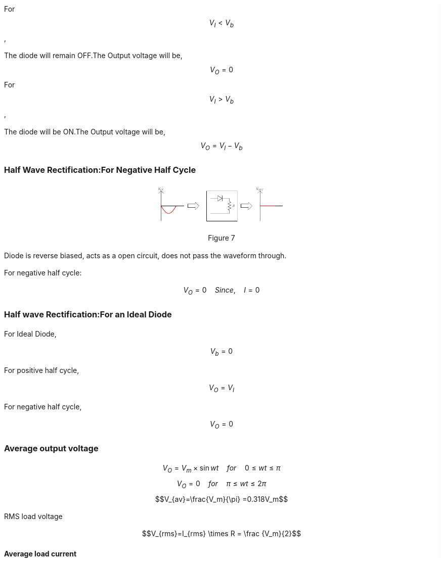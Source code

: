 For $$V_I < V_b$$,

The diode will remain OFF.The Output voltage will be,
$$V_O =0$$
For $$V_I > V_b $$,

The diode will be ON.The Output voltage will be,
$$V_O = V_I- V_b$$


### Half Wave Rectification:For Negative Half Cycle
<div align="center">
<img src="images/halfwvrecn.png" width="30%">
<p>Figure 7  </p>
</div>

Diode is reverse biased, acts as a open circuit, does not pass the waveform through.



For negative half cycle:

$$V_O=0 \quad Since, \quad I =0$$

### Half wave Rectification:For an Ideal Diode

For Ideal Diode,

$$V_b = 0$$

For positive half cycle,

$$V_O = V_I$$

For negative half cycle,

$$V_O = 0$$

### Average output voltage

$$V_O=V_m \times \sin wt \quad for \quad 0 \leq wt \leq \pi$$
$$V_O=0 \quad for \quad \pi \leq wt \leq 2 \pi$$
$$V_{av}=\frac{V_m}{\pi} =0.318V_m$$

RMS load voltage

$$V_{rms}=I_{rms} \times R = \frac {V_m}{2}$$

#### Average load current
